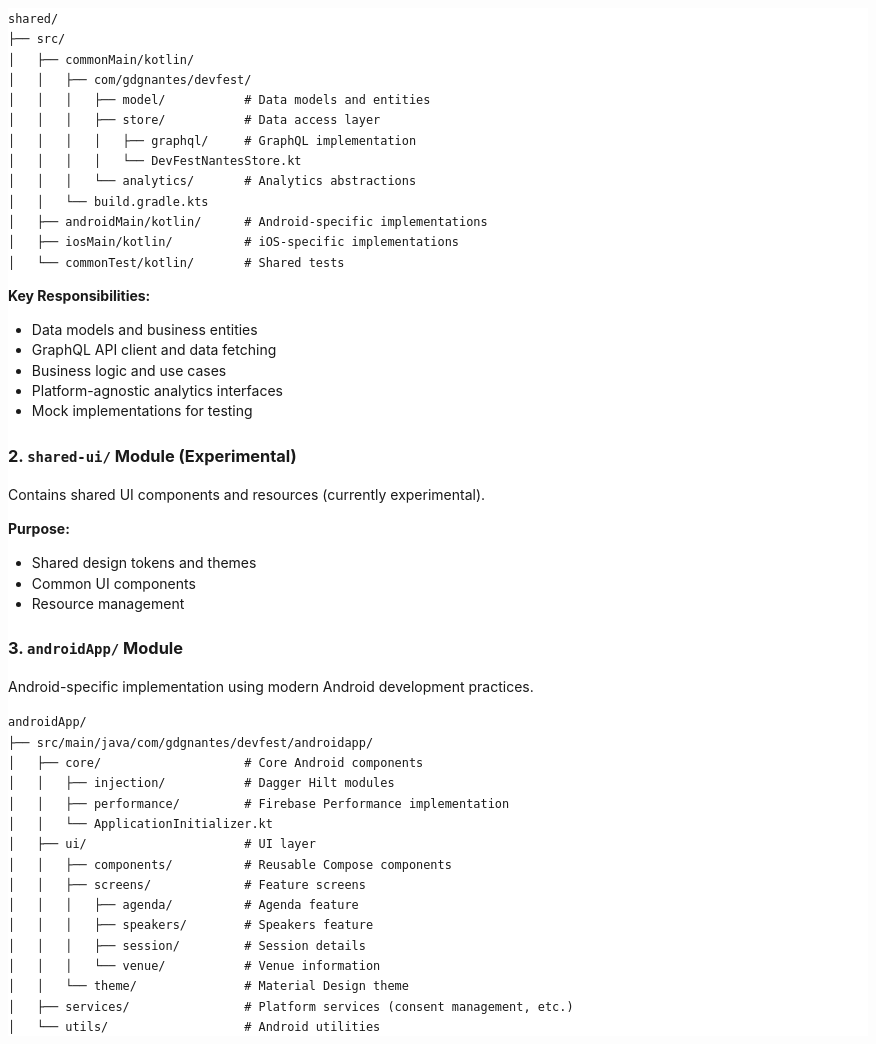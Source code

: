 ```
shared/
├── src/
│   ├── commonMain/kotlin/
│   │   ├── com/gdgnantes/devfest/
│   │   │   ├── model/           # Data models and entities
│   │   │   ├── store/           # Data access layer
│   │   │   │   ├── graphql/     # GraphQL implementation
│   │   │   │   └── DevFestNantesStore.kt
│   │   │   └── analytics/       # Analytics abstractions
│   │   └── build.gradle.kts
│   ├── androidMain/kotlin/      # Android-specific implementations
│   ├── iosMain/kotlin/          # iOS-specific implementations
│   └── commonTest/kotlin/       # Shared tests
```

**Key Responsibilities:**
- Data models and business entities
- GraphQL API client and data fetching
- Business logic and use cases
- Platform-agnostic analytics interfaces
- Mock implementations for testing

### 2. `shared-ui/` Module (Experimental)

Contains shared UI components and resources (currently experimental).

**Purpose:**
- Shared design tokens and themes
- Common UI components
- Resource management

### 3. `androidApp/` Module

Android-specific implementation using modern Android development practices.

```
androidApp/
├── src/main/java/com/gdgnantes/devfest/androidapp/
│   ├── core/                    # Core Android components
│   │   ├── injection/           # Dagger Hilt modules
│   │   ├── performance/         # Firebase Performance implementation
│   │   └── ApplicationInitializer.kt
│   ├── ui/                      # UI layer
│   │   ├── components/          # Reusable Compose components
│   │   ├── screens/             # Feature screens
│   │   │   ├── agenda/          # Agenda feature
│   │   │   ├── speakers/        # Speakers feature
│   │   │   ├── session/         # Session details
│   │   │   └── venue/           # Venue information
│   │   └── theme/               # Material Design theme
│   ├── services/                # Platform services (consent management, etc.)
│   └── utils/                   # Android utilities
```
